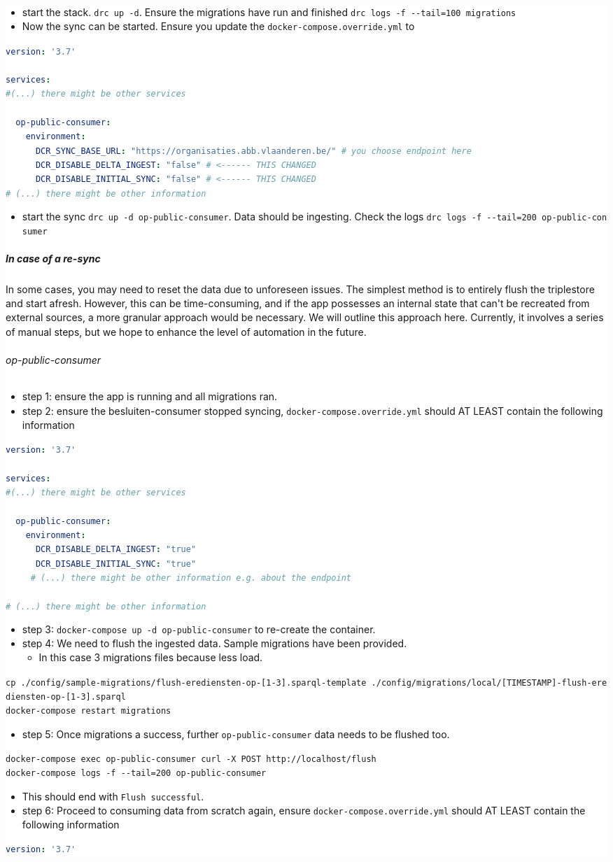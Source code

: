 - start the stack. `drc up -d`. Ensure the migrations have run and finished `drc logs -f --tail=100 migrations`
- Now the sync can be started. Ensure you update the `docker-compose.override.yml` to

```yml
version: '3.7'

services:
#(...) there might be other services

  op-public-consumer:
    environment:
      DCR_SYNC_BASE_URL: "https://organisaties.abb.vlaanderen.be/" # you choose endpoint here
      DCR_DISABLE_DELTA_INGEST: "false" # <------ THIS CHANGED
      DCR_DISABLE_INITIAL_SYNC: "false" # <------ THIS CHANGED
# (...) there might be other information
```

- start the sync `drc up -d op-public-consumer`.
  Data should be ingesting.
  Check the logs `drc logs -f --tail=200 op-public-consumer`

##### In case of a re-sync
In some cases, you may need to reset the data due to unforeseen issues. The simplest method is to entirely flush the triplestore and start afresh. However, this can be time-consuming, and if the app possesses an internal state that can't be recreated from external sources, a more granular approach would be necessary. We will outline this approach here. Currently, it involves a series of manual steps, but we hope to enhance the level of automation in the future.

###### op-public-consumer

- step 1: ensure the app is running and all migrations ran.
- step 2: ensure the besluiten-consumer stopped syncing, `docker-compose.override.yml` should AT LEAST contain the following information
```yml
version: '3.7'

services:
#(...) there might be other services

  op-public-consumer:
    environment:
      DCR_DISABLE_DELTA_INGEST: "true"
      DCR_DISABLE_INITIAL_SYNC: "true"
     # (...) there might be other information e.g. about the endpoint

# (...) there might be other information
```
- step 3: `docker-compose up -d op-public-consumer` to re-create the container.
- step 4: We need to flush the ingested data. Sample migrations have been provided.
    - In this case 3 migrations files because less load.
```
cp ./config/sample-migrations/flush-erediensten-op-[1-3].sparql-template ./config/migrations/local/[TIMESTAMP]-flush-erediensten-op-[1-3].sparql
docker-compose restart migrations
```
- step 5: Once migrations a success, further `op-public-consumer` data needs to be flushed too.
```
docker-compose exec op-public-consumer curl -X POST http://localhost/flush
docker-compose logs -f --tail=200 op-public-consumer
```
  - This should end with `Flush successful`.
- step 6: Proceed to consuming data from scratch again, ensure `docker-compose.override.yml` should AT LEAST contain the following information
```yml
version: '3.7'

```